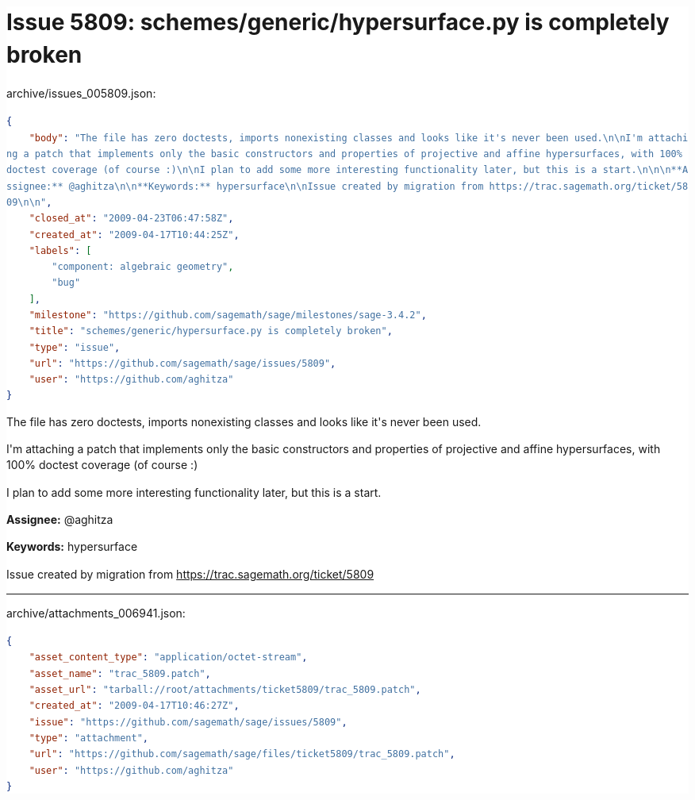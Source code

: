 # Issue 5809: schemes/generic/hypersurface.py is completely broken

archive/issues_005809.json:
```json
{
    "body": "The file has zero doctests, imports nonexisting classes and looks like it's never been used.\n\nI'm attaching a patch that implements only the basic constructors and properties of projective and affine hypersurfaces, with 100% doctest coverage (of course :)\n\nI plan to add some more interesting functionality later, but this is a start.\n\n\n**Assignee:** @aghitza\n\n**Keywords:** hypersurface\n\nIssue created by migration from https://trac.sagemath.org/ticket/5809\n\n",
    "closed_at": "2009-04-23T06:47:58Z",
    "created_at": "2009-04-17T10:44:25Z",
    "labels": [
        "component: algebraic geometry",
        "bug"
    ],
    "milestone": "https://github.com/sagemath/sage/milestones/sage-3.4.2",
    "title": "schemes/generic/hypersurface.py is completely broken",
    "type": "issue",
    "url": "https://github.com/sagemath/sage/issues/5809",
    "user": "https://github.com/aghitza"
}
```
The file has zero doctests, imports nonexisting classes and looks like it's never been used.

I'm attaching a patch that implements only the basic constructors and properties of projective and affine hypersurfaces, with 100% doctest coverage (of course :)

I plan to add some more interesting functionality later, but this is a start.


**Assignee:** @aghitza

**Keywords:** hypersurface

Issue created by migration from https://trac.sagemath.org/ticket/5809





---

archive/attachments_006941.json:
```json
{
    "asset_content_type": "application/octet-stream",
    "asset_name": "trac_5809.patch",
    "asset_url": "tarball://root/attachments/ticket5809/trac_5809.patch",
    "created_at": "2009-04-17T10:46:27Z",
    "issue": "https://github.com/sagemath/sage/issues/5809",
    "type": "attachment",
    "url": "https://github.com/sagemath/sage/files/ticket5809/trac_5809.patch",
    "user": "https://github.com/aghitza"
}
```

